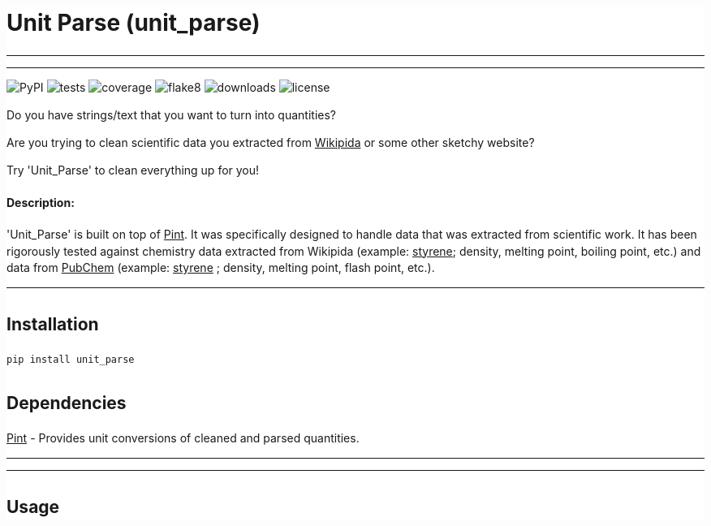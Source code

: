# Unit Parse (unit_parse)

---
---
![PyPI](https://img.shields.io/pypi/v/unit_parse)
![tests](https://raw.githubusercontent.com/dylanwal/unit_parse/master/tests/badges/tests-badge.svg)
![coverage](https://raw.githubusercontent.com/dylanwal/unit_parse/master/tests/badges/coverage-badge.svg)
![flake8](https://raw.githubusercontent.com/dylanwal/unit_parse/master/tests/badges/flake8-badge.svg)
![downloads](https://img.shields.io/pypi/dm/unit_parse)
![license](https://img.shields.io/github/license/dylanwal/unit_parse)

Do you have strings/text that you want to turn into quantities?

Are you trying to clean scientific data you extracted from [Wikipida](https://en.wikipedia.org/wiki/Main_Page) or some 
other sketchy website?

Try 'Unit_Parse' to clean everything up for you!

#### Description: 

'Unit_Parse' is built on top of [Pint](https://github.com/hgrecco/pint). It was specifically designed to handle data 
that was extracted from scientific work. It has been rigorously tested against chemistry data 
extracted from Wikipida (example: [styrene](https://en.wikipedia.org/wiki/Styrene); density, melting point, boiling 
point, etc.) and data from [PubChem](https://pubchem.ncbi.nlm.nih.gov/) 
(example: [styrene](https://pubchem.ncbi.nlm.nih.gov/compound/Styrene) ; density, melting point, flash point, etc.).


---

## Installation

```
pip install unit_parse
```

## Dependencies

[Pint]((https://github.com/hgrecco/pint)) - Provides unit conversions of cleaned and parsed quantities.

---
---

## Usage
